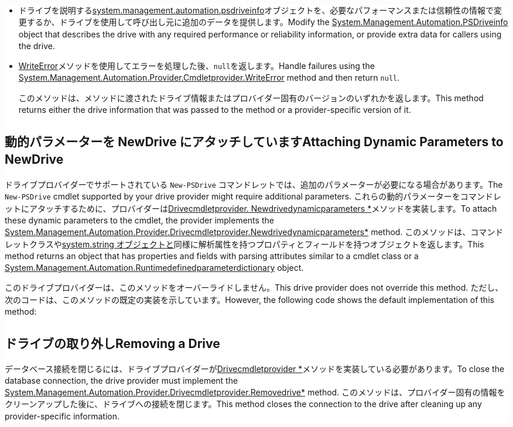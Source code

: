 - <span data-ttu-id="d0b95-129">ドライブを説明する[system.management.automation.psdriveinfo](/dotnet/api/System.Management.Automation.PSDriveInfo)オブジェクトを、必要なパフォーマンスまたは信頼性の情報で変更するか、ドライブを使用して呼び出し元に追加のデータを提供します。</span><span class="sxs-lookup"><span data-stu-id="d0b95-129">Modify the [System.Management.Automation.PSDriveinfo](/dotnet/api/System.Management.Automation.PSDriveInfo) object that describes the drive with any required performance or reliability information, or provide extra data for callers using the drive.</span></span>

- <span data-ttu-id="d0b95-130">[WriteError](/dotnet/api/System.Management.Automation.Provider.CmdletProvider.WriteError)メソッドを使用してエラーを処理した後、`null`を返します。</span><span class="sxs-lookup"><span data-stu-id="d0b95-130">Handle failures using the [System.Management.Automation.Provider.Cmdletprovider.WriteError](/dotnet/api/System.Management.Automation.Provider.CmdletProvider.WriteError) method and then return `null`.</span></span>

  <span data-ttu-id="d0b95-131">このメソッドは、メソッドに渡されたドライブ情報またはプロバイダー固有のバージョンのいずれかを返します。</span><span class="sxs-lookup"><span data-stu-id="d0b95-131">This method returns either the drive information that was passed to the method or a provider-specific version of it.</span></span>

## <a name="attaching-dynamic-parameters-to-newdrive"></a><span data-ttu-id="d0b95-132">動的パラメーターを NewDrive にアタッチしています</span><span class="sxs-lookup"><span data-stu-id="d0b95-132">Attaching Dynamic Parameters to NewDrive</span></span>

<span data-ttu-id="d0b95-133">ドライブプロバイダーでサポートされている `New-PSDrive` コマンドレットでは、追加のパラメーターが必要になる場合があります。</span><span class="sxs-lookup"><span data-stu-id="d0b95-133">The `New-PSDrive` cmdlet supported by your drive provider might require additional parameters.</span></span> <span data-ttu-id="d0b95-134">これらの動的パラメーターをコマンドレットにアタッチするために、プロバイダーは[Drivecmdletprovider. Newdrivedynamicparameters \*](/dotnet/api/System.Management.Automation.Provider.DriveCmdletProvider.NewDriveDynamicParameters)メソッドを実装します。</span><span class="sxs-lookup"><span data-stu-id="d0b95-134">To attach these dynamic parameters to the cmdlet, the provider implements the [System.Management.Automation.Provider.Drivecmdletprovider.Newdrivedynamicparameters\*](/dotnet/api/System.Management.Automation.Provider.DriveCmdletProvider.NewDriveDynamicParameters) method.</span></span> <span data-ttu-id="d0b95-135">このメソッドは、コマンドレットクラスや[system.string オブジェクトと](/dotnet/api/System.Management.Automation.RuntimeDefinedParameterDictionary)同様に解析属性を持つプロパティとフィールドを持つオブジェクトを返します。</span><span class="sxs-lookup"><span data-stu-id="d0b95-135">This method returns an object that has properties and fields with parsing attributes similar to a cmdlet class or a [System.Management.Automation.Runtimedefinedparameterdictionary](/dotnet/api/System.Management.Automation.RuntimeDefinedParameterDictionary) object.</span></span>

<span data-ttu-id="d0b95-136">このドライブプロバイダーは、このメソッドをオーバーライドしません。</span><span class="sxs-lookup"><span data-stu-id="d0b95-136">This drive provider does not override this method.</span></span> <span data-ttu-id="d0b95-137">ただし、次のコードは、このメソッドの既定の実装を示しています。</span><span class="sxs-lookup"><span data-stu-id="d0b95-137">However, the following code shows the default implementation of this method:</span></span>



## <a name="removing-a-drive"></a><span data-ttu-id="d0b95-138">ドライブの取り外し</span><span class="sxs-lookup"><span data-stu-id="d0b95-138">Removing a Drive</span></span>

<span data-ttu-id="d0b95-139">データベース接続を閉じるには、ドライブプロバイダーが[Drivecmdletprovider \*](/dotnet/api/System.Management.Automation.Provider.DriveCmdletProvider.RemoveDrive)メソッドを実装している必要があります。</span><span class="sxs-lookup"><span data-stu-id="d0b95-139">To close the database connection, the drive provider must implement the [System.Management.Automation.Provider.Drivecmdletprovider.Removedrive\*](/dotnet/api/System.Management.Automation.Provider.DriveCmdletProvider.RemoveDrive) method.</span></span> <span data-ttu-id="d0b95-140">このメソッドは、プロバイダー固有の情報をクリーンアップした後に、ドライブへの接続を閉じます。</span><span class="sxs-lookup"><span data-stu-id="d0b95-140">This method closes the connection to the drive after cleaning up any provider-specific information.</span></span>
